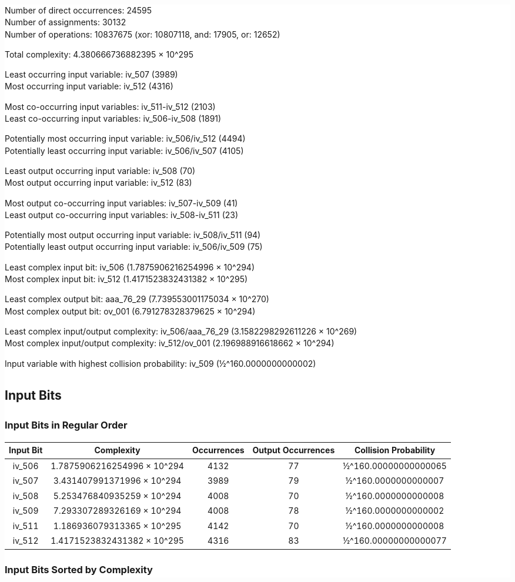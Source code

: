 Number of direct occurrences: 24595  
Number of assignments: 30132  
Number of operations: 10837675
(xor: 10807118,
and: 17905,
or: 12652)

Total complexity: 4.380666736882395 × 10^295

Least occurring input variable: iv_507 (3989)  
Most occurring input variable: iv_512 (4316)

Most co-occurring input variables: iv_511-iv_512 (2103)  
Least co-occurring input variables: iv_506-iv_508 (1891)

Potentially most occurring input variable: iv_506/iv_512 (4494)  
Potentially least occurring input variable: iv_506/iv_507 (4105)

Least output occurring input variable: iv_508 (70)  
Most output occurring input variable: iv_512 (83)

Most output co-occurring input variables: iv_507-iv_509 (41)  
Least output co-occurring input variables: iv_508-iv_511 (23)

Potentially most output occurring input variable: iv_508/iv_511 (94)  
Potentially least output occurring input variable: iv_506/iv_509 (75)

Least complex input bit: iv_506 (1.7875906216254996 × 10^294)  
Most complex input bit: iv_512 (1.4171523832431382 × 10^295)

Least complex output bit: aaa_76_29 (7.739553001175034 × 10^270)  
Most complex output bit: ov_001 (6.791278328379625 × 10^294)

Least complex input/output complexity: iv_506/aaa_76_29 (3.1582298292611226 × 10^269)  
Most complex input/output complexity: iv_512/ov_001 (2.196988916618662 × 10^294)

Input variable with highest collision probability: iv_509 (½^160.0000000000002)

## Input Bits

### Input Bits in Regular Order

| Input Bit | Complexity | Occurrences | Output Occurrences | Collision Probability |
|:---------:|:----------:|:-----------:|:------------------:|:---------------------:|
| iv_506 | 1.7875906216254996 × 10^294 | 4132 | 77 | ½^160.00000000000065 |
| iv_507 | 3.431407991371996 × 10^294 | 3989 | 79 | ½^160.0000000000007 |
| iv_508 | 5.253476840935259 × 10^294 | 4008 | 70 | ½^160.0000000000008 |
| iv_509 | 7.293307289326169 × 10^294 | 4008 | 78 | ½^160.0000000000002 |
| iv_511 | 1.186936079313365 × 10^295 | 4142 | 70 | ½^160.0000000000008 |
| iv_512 | 1.4171523832431382 × 10^295 | 4316 | 83 | ½^160.00000000000077 |

### Input Bits Sorted by Complexity
